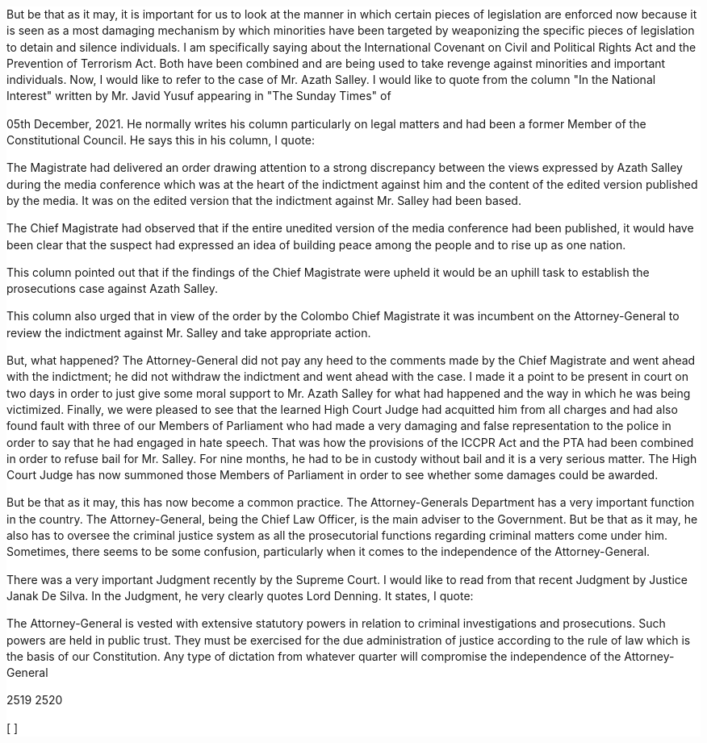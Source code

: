 But be that as it may, it is important for us to look at the manner in which certain pieces of legislation are enforced now because it is seen as a most damaging mechanism by which minorities have been targeted by weaponizing the specific pieces of legislation to detain and silence individuals. I am specifically saying about the International Covenant on Civil and Political Rights Act and the Prevention of Terrorism Act. Both have been combined and are being used to take revenge against minorities and important individuals. Now, I would like to refer to the case of Mr. Azath Salley. I would like to quote from the column "In the National Interest" written by Mr. Javid Yusuf appearing in "The Sunday Times" of

05th December, 2021. He normally writes his column particularly on legal matters and had been a former Member of the Constitutional Council. He says this in his column, I quote:

The Magistrate had delivered an order drawing attention to a strong discrepancy between the views expressed by Azath Salley during the media conference which was at the heart of the indictment against him and the content of the edited version published by the media. It was on the edited version that the indictment against Mr. Salley had been based.

The Chief Magistrate had observed that if the entire unedited version of the media conference had been published, it would have been clear that the suspect had expressed an idea of building peace among the people and to rise up as one nation.

This column pointed out that if the findings of the Chief Magistrate were upheld it would be an uphill task to establish the prosecutions case against Azath Salley.

This column also urged that in view of the order by the Colombo Chief Magistrate it was incumbent on the Attorney-General to review the indictment against Mr. Salley and take appropriate action.

But, what happened? The Attorney-General did not pay any heed to the comments made by the Chief Magistrate and went ahead with the indictment; he did not withdraw the indictment and went ahead with the case. I made it a point to be present in court on two days in order to just give some moral support to Mr. Azath Salley for what had happened and the way in which he was being victimized. Finally, we were pleased to see that the learned High Court Judge had acquitted him from all charges and had also found fault with three of our Members of Parliament who had made a very damaging and false representation to the police in order to say that he had engaged in hate speech. That was how the provisions of the ICCPR Act and the PTA had been combined in order to refuse bail for Mr. Salley. For nine months, he had to be in custody without bail and it is a very serious matter. The High Court Judge has now summoned those Members of Parliament in order to see whether some damages could be awarded.

But be that as it may, this has now become a common practice. The Attorney-Generals Department has a very important function in the country. The Attorney-General, being the Chief Law Officer, is the main adviser to the Government. But be that as it may, he also has to oversee the criminal justice system as all the prosecutorial functions regarding criminal matters come under him. Sometimes, there seems to be some confusion, particularly when it comes to the independence of the Attorney-General.

There was a very important Judgment recently by the Supreme Court. I would like to read from that recent Judgment by Justice Janak De Silva. In the Judgment, he very clearly quotes Lord Denning. It states, I quote:

The Attorney-General is vested with extensive statutory powers in relation to criminal investigations and prosecutions. Such powers are held in public trust. They must be exercised for the due administration of justice according to the rule of law which is the basis of our Constitution. Any type of dictation from whatever quarter will compromise the independence of the Attorney-General

2519 2520

[ ]

